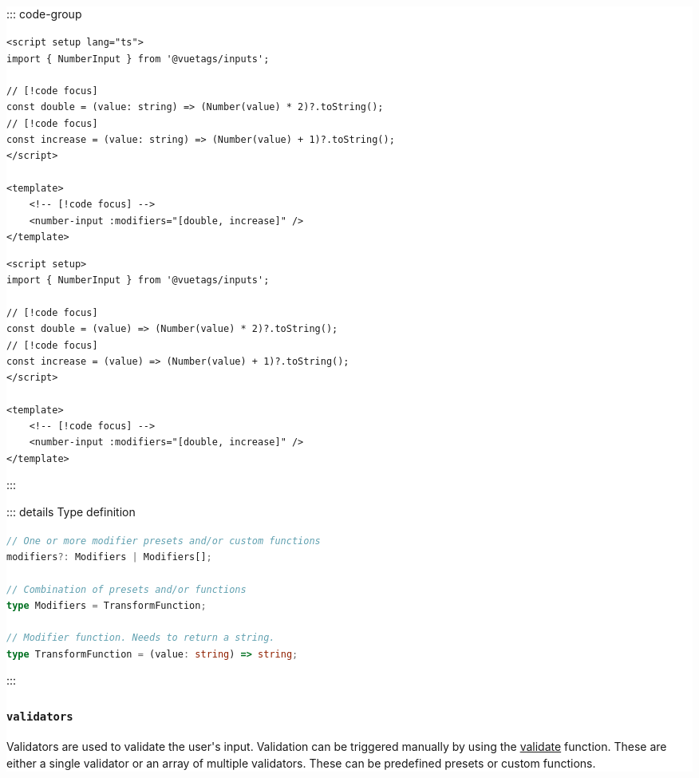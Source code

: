 ::: code-group

```vue [Typescript]
<script setup lang="ts">
import { NumberInput } from '@vuetags/inputs';

// [!code focus]
const double = (value: string) => (Number(value) * 2)?.toString();
// [!code focus]
const increase = (value: string) => (Number(value) + 1)?.toString();
</script>

<template>
    <!-- [!code focus] -->
    <number-input :modifiers="[double, increase]" />
</template>
```

```vue [JavaScript]
<script setup>
import { NumberInput } from '@vuetags/inputs';

// [!code focus]
const double = (value) => (Number(value) * 2)?.toString();
// [!code focus]
const increase = (value) => (Number(value) + 1)?.toString();
</script>

<template>
    <!-- [!code focus] -->
    <number-input :modifiers="[double, increase]" />
</template>
```

:::

::: details Type definition

```ts
// One or more modifier presets and/or custom functions
modifiers?: Modifiers | Modifiers[];

// Combination of presets and/or functions
type Modifiers = TransformFunction;

// Modifier function. Needs to return a string.
type TransformFunction = (value: string) => string;
```

:::

### `validators`

Validators are used to validate the user's input. Validation can be triggered manually by using the [validate](#validate) function.
These are either a single validator or an array of multiple validators. These can be predefined presets or custom functions.
